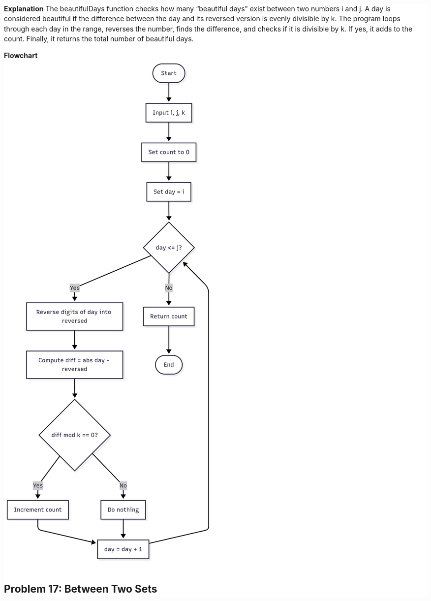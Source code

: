 **Explanation**
The beautifulDays function checks how many “beautiful days” exist between two numbers i and j. A day is considered beautiful if the difference between the day and its reversed version is evenly divisible by k. The program loops through each day in the range, reverses the number, finds the difference, and checks if it is divisible by k. If yes, it adds to the count. Finally, it returns the total number of beautiful days.

**Flowchart**  
![Flowchart](images/flowchart16.png)
## Problem 17: Between Two Sets
